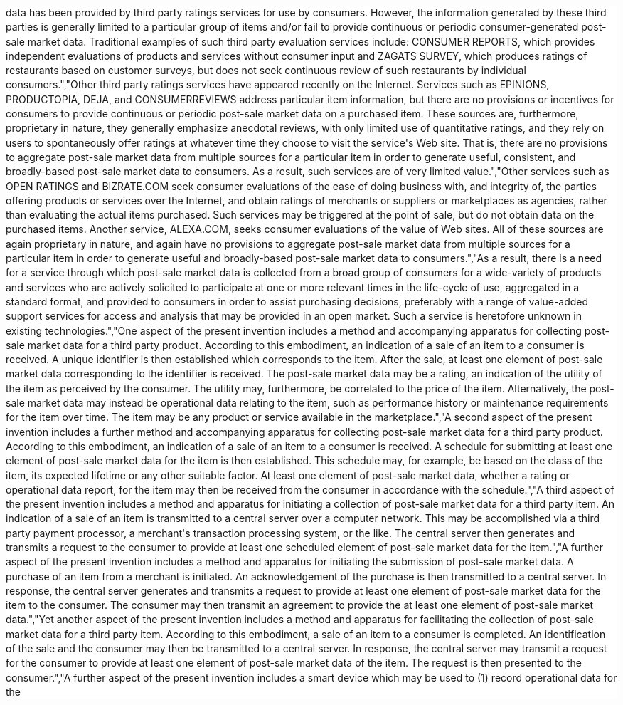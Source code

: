 data has been provided by third party ratings services for use by consumers. However, the information generated by these third parties is generally limited to a particular group of items and\/or fail to provide continuous or periodic consumer-generated post-sale market data. Traditional examples of such third party evaluation services include: CONSUMER REPORTS, which provides independent evaluations of products and services without consumer input and ZAGATS SURVEY, which produces ratings of restaurants based on customer surveys, but does not seek continuous review of such restaurants by individual consumers.","Other third party ratings services have appeared recently on the Internet. Services such as EPINIONS, PRODUCTOPIA, DEJA, and CONSUMERREVIEWS address particular item information, but there are no provisions or incentives for consumers to provide continuous or periodic post-sale market data on a purchased item. These sources are, furthermore, proprietary in nature, they generally emphasize anecdotal reviews, with only limited use of quantitative ratings, and they rely on users to spontaneously offer ratings at whatever time they choose to visit the service's Web site. That is, there are no provisions to aggregate post-sale market data from multiple sources for a particular item in order to generate useful, consistent, and broadly-based post-sale market data to consumers. As a result, such services are of very limited value.","Other services such as OPEN RATINGS and BIZRATE.COM seek consumer evaluations of the ease of doing business with, and integrity of, the parties offering products or services over the Internet, and obtain ratings of merchants or suppliers or marketplaces as agencies, rather than evaluating the actual items purchased. Such services may be triggered at the point of sale, but do not obtain data on the purchased items. Another service, ALEXA.COM, seeks consumer evaluations of the value of Web sites. All of these sources are again proprietary in nature, and again have no provisions to aggregate post-sale market data from multiple sources for a particular item in order to generate useful and broadly-based post-sale market data to consumers.","As a result, there is a need for a service through which post-sale market data is collected from a broad group of consumers for a wide-variety of products and services who are actively solicited to participate at one or more relevant times in the life-cycle of use, aggregated in a standard format, and provided to consumers in order to assist purchasing decisions, preferably with a range of value-added support services for access and analysis that may be provided in an open market. Such a service is heretofore unknown in existing technologies.","One aspect of the present invention includes a method and accompanying apparatus for collecting post-sale market data for a third party product. According to this embodiment, an indication of a sale of an item to a consumer is received. A unique identifier is then established which corresponds to the item. After the sale, at least one element of post-sale market data corresponding to the identifier is received. The post-sale market data may be a rating, an indication of the utility of the item as perceived by the consumer. The utility may, furthermore, be correlated to the price of the item. Alternatively, the post-sale market data may instead be operational data relating to the item, such as performance history or maintenance requirements for the item over time. The item may be any product or service available in the marketplace.","A second aspect of the present invention includes a further method and accompanying apparatus for collecting post-sale market data for a third party product. According to this embodiment, an indication of a sale of an item to a consumer is received. A schedule for submitting at least one element of post-sale market data for the item is then established. This schedule may, for example, be based on the class of the item, its expected lifetime or any other suitable factor. At least one element of post-sale market data, whether a rating or operational data report, for the item may then be received from the consumer in accordance with the schedule.","A third aspect of the present invention includes a method and apparatus for initiating a collection of post-sale market data for a third party item. An indication of a sale of an item is transmitted to a central server over a computer network. This may be accomplished via a third party payment processor, a merchant's transaction processing system, or the like. The central server then generates and transmits a request to the consumer to provide at least one scheduled element of post-sale market data for the item.","A further aspect of the present invention includes a method and apparatus for initiating the submission of post-sale market data. A purchase of an item from a merchant is initiated. An acknowledgement of the purchase is then transmitted to a central server. In response, the central server generates and transmits a request to provide at least one element of post-sale market data for the item to the consumer. The consumer may then transmit an agreement to provide the at least one element of post-sale market data.","Yet another aspect of the present invention includes a method and apparatus for facilitating the collection of post-sale market data for a third party item. According to this embodiment, a sale of an item to a consumer is completed. An identification of the sale and the consumer may then be transmitted to a central server. In response, the central server may transmit a request for the consumer to provide at least one element of post-sale market data of the item. The request is then presented to the consumer.","A further aspect of the present invention includes a smart device which may be used to (1) record operational data for the